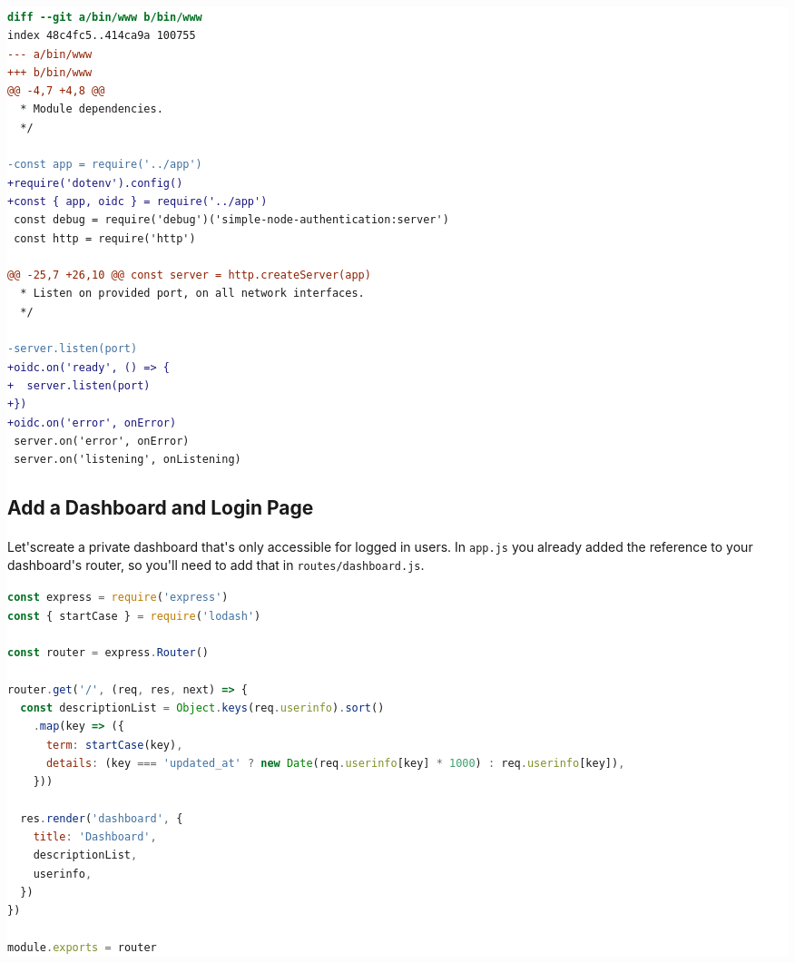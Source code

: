 ```diff
diff --git a/bin/www b/bin/www
index 48c4fc5..414ca9a 100755
--- a/bin/www
+++ b/bin/www
@@ -4,7 +4,8 @@
  * Module dependencies.
  */

-const app = require('../app')
+require('dotenv').config()
+const { app, oidc } = require('../app')
 const debug = require('debug')('simple-node-authentication:server')
 const http = require('http')

@@ -25,7 +26,10 @@ const server = http.createServer(app)
  * Listen on provided port, on all network interfaces.
  */

-server.listen(port)
+oidc.on('ready', () => {
+  server.listen(port)
+})
+oidc.on('error', onError)
 server.on('error', onError)
 server.on('listening', onListening)
```

## Add a Dashboard and Login Page

Let'screate a private dashboard that's only accessible for logged in users. In  `app.js` you already added the reference to your dashboard's router, so you'll need to add that in `routes/dashboard.js`.

```javascript
const express = require('express')
const { startCase } = require('lodash')

const router = express.Router()

router.get('/', (req, res, next) => {
  const descriptionList = Object.keys(req.userinfo).sort()
    .map(key => ({
      term: startCase(key),
      details: (key === 'updated_at' ? new Date(req.userinfo[key] * 1000) : req.userinfo[key]),
    }))

  res.render('dashboard', {
    title: 'Dashboard',
    descriptionList,
    userinfo,
  })
})

module.exports = router
```
